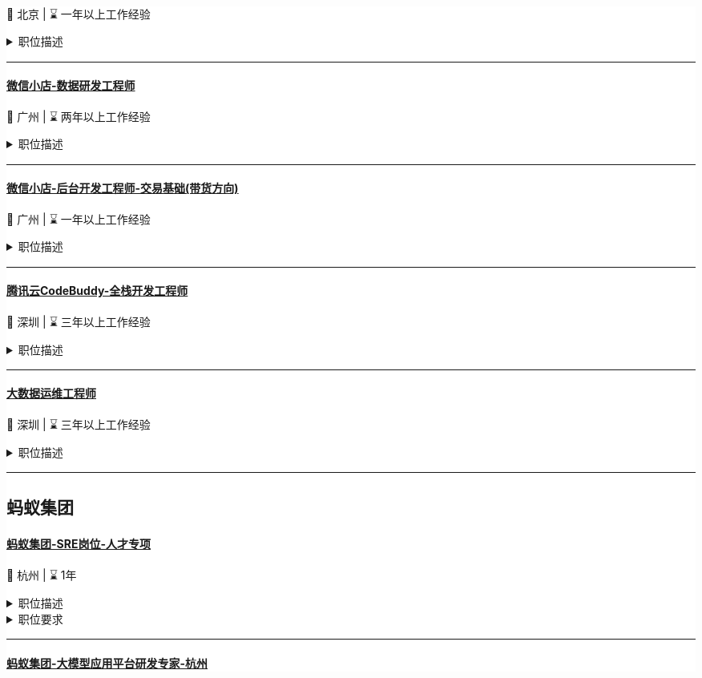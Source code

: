 📍 北京 | ⌛ 一年以上工作经验

<details><summary>职位描述</summary></details>

---

#### [微信小店-数据研发工程师](http://careers.tencent.com/jobdesc.html?postId=1911758263037304832)

📍 广州 | ⌛ 两年以上工作经验

<details><summary>职位描述</summary></details>

---

#### [微信小店-后台开发工程师-交易基础(带货方向)](http://careers.tencent.com/jobdesc.html?postId=1846862217463488512)

📍 广州 | ⌛ 一年以上工作经验

<details><summary>职位描述</summary></details>

---

#### [腾讯云CodeBuddy-全栈开发工程师](http://careers.tencent.com/jobdesc.html?postId=1896859078659973120)

📍 深圳 | ⌛ 三年以上工作经验

<details><summary>职位描述</summary></details>

---

#### [大数据运维工程师](http://careers.tencent.com/jobdesc.html?postId=1832038045981892608)

📍 深圳 | ⌛ 三年以上工作经验

<details><summary>职位描述</summary></details>

---

## 蚂蚁集团

#### [蚂蚁集团-SRE岗位-人才专项](https://talent.antgroup.com/off-campus-position?positionId=25070705572036)

📍 杭州 | ⌛ 1年

<details><summary>职位描述</summary></details>

<details><summary>职位要求</summary></details>

---

#### [蚂蚁集团-大模型应用平台研发专家-杭州](https://talent.antgroup.com/off-campus-position?positionId=25082706475150)
